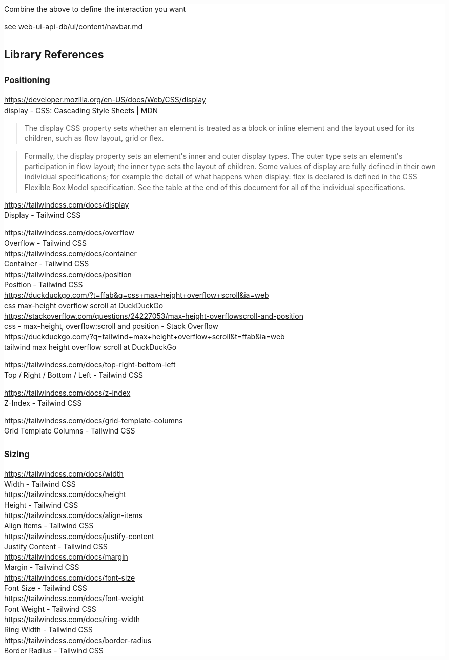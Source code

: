 Combine the above to define the interaction you want

see web-ui-api-db/ui/content/navbar.md


## Library References

### Positioning

https://developer.mozilla.org/en-US/docs/Web/CSS/display  
display - CSS: Cascading Style Sheets | MDN  

> The display CSS property sets whether an element is treated as a block or inline element and the layout used for its children, such as flow layout, grid or flex.

> Formally, the display property sets an element's inner and outer display types. The outer type sets an element's participation in flow layout; the inner type sets the layout of children. Some values of display are fully defined in their own individual specifications; for example the detail of what happens when display: flex is declared is defined in the CSS Flexible Box Model specification. See the table at the end of this document for all of the individual specifications.

https://tailwindcss.com/docs/display  
Display - Tailwind CSS  

https://tailwindcss.com/docs/overflow  
Overflow - Tailwind CSS  
https://tailwindcss.com/docs/container  
Container - Tailwind CSS  
https://tailwindcss.com/docs/position  
Position - Tailwind CSS  
https://duckduckgo.com/?t=ffab&q=css+max-height+overflow+scroll&ia=web  
css max-height overflow scroll at DuckDuckGo  
https://stackoverflow.com/questions/24227053/max-height-overflowscroll-and-position  
css - max-height, overflow:scroll and position - Stack Overflow  
https://duckduckgo.com/?q=tailwind+max+height+overflow+scroll&t=ffab&ia=web  
tailwind max height overflow scroll at DuckDuckGo  

https://tailwindcss.com/docs/top-right-bottom-left  
Top / Right / Bottom / Left - Tailwind CSS  

https://tailwindcss.com/docs/z-index  
Z-Index - Tailwind CSS  


https://tailwindcss.com/docs/grid-template-columns  
Grid Template Columns - Tailwind CSS  


### Sizing

https://tailwindcss.com/docs/width  
Width - Tailwind CSS  
https://tailwindcss.com/docs/height  
Height - Tailwind CSS  
https://tailwindcss.com/docs/align-items  
Align Items - Tailwind CSS  
https://tailwindcss.com/docs/justify-content  
Justify Content - Tailwind CSS  
https://tailwindcss.com/docs/margin  
Margin - Tailwind CSS  
https://tailwindcss.com/docs/font-size  
Font Size - Tailwind CSS  
https://tailwindcss.com/docs/font-weight  
Font Weight - Tailwind CSS  
https://tailwindcss.com/docs/ring-width  
Ring Width - Tailwind CSS  
https://tailwindcss.com/docs/border-radius  
Border Radius - Tailwind CSS  
